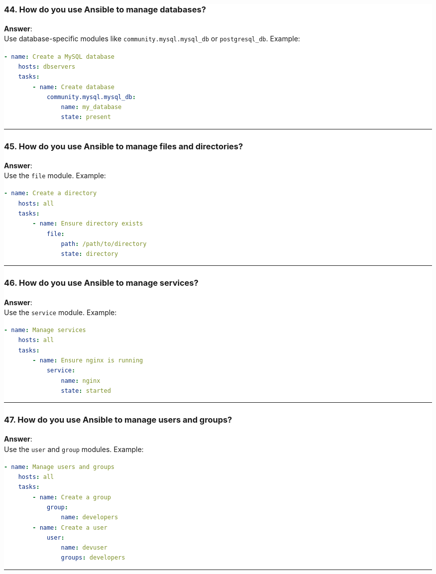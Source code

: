 
### 44. How do you use Ansible to manage databases?
**Answer**:  
Use database-specific modules like `community.mysql.mysql_db` or `postgresql_db`. Example:  
```yaml
- name: Create a MySQL database
    hosts: dbservers
    tasks:
        - name: Create database
            community.mysql.mysql_db:
                name: my_database
                state: present
```

---

### 45. How do you use Ansible to manage files and directories?
**Answer**:  
Use the `file` module. Example:  
```yaml
- name: Create a directory
    hosts: all
    tasks:
        - name: Ensure directory exists
            file:
                path: /path/to/directory
                state: directory
```

---

### 46. How do you use Ansible to manage services?
**Answer**:  
Use the `service` module. Example:  
```yaml
- name: Manage services
    hosts: all
    tasks:
        - name: Ensure nginx is running
            service:
                name: nginx
                state: started
```

---

### 47. How do you use Ansible to manage users and groups?
**Answer**:  
Use the `user` and `group` modules. Example:  
```yaml
- name: Manage users and groups
    hosts: all
    tasks:
        - name: Create a group
            group:
                name: developers
        - name: Create a user
            user:
                name: devuser
                groups: developers
```

---